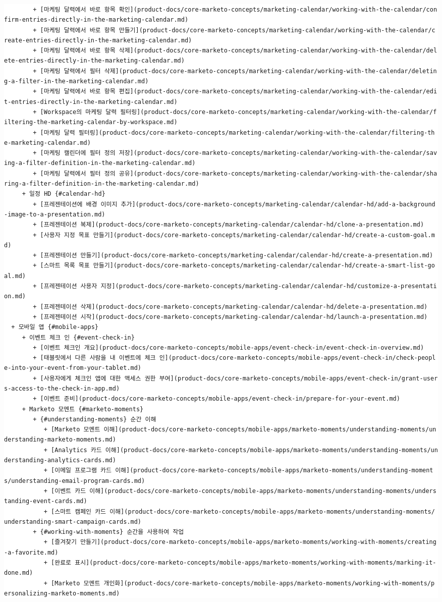            + [마케팅 달력에서 바로 항목 확인](product-docs/core-marketo-concepts/marketing-calendar/working-with-the-calendar/confirm-entries-directly-in-the-marketing-calendar.md)
            + [마케팅 달력에서 바로 항목 만들기](product-docs/core-marketo-concepts/marketing-calendar/working-with-the-calendar/create-entries-directly-in-the-marketing-calendar.md)
            + [마케팅 달력에서 바로 항목 삭제](product-docs/core-marketo-concepts/marketing-calendar/working-with-the-calendar/delete-entries-directly-in-the-marketing-calendar.md)
            + [마케팅 달력에서 필터 삭제](product-docs/core-marketo-concepts/marketing-calendar/working-with-the-calendar/deleting-a-filter-in-the-marketing-calendar.md)
            + [마케팅 달력에서 바로 항목 편집](product-docs/core-marketo-concepts/marketing-calendar/working-with-the-calendar/edit-entries-directly-in-the-marketing-calendar.md)
            + [Workspace의 마케팅 달력 필터링](product-docs/core-marketo-concepts/marketing-calendar/working-with-the-calendar/filtering-the-marketing-calendar-by-workspace.md)
            + [마케팅 달력 필터링](product-docs/core-marketo-concepts/marketing-calendar/working-with-the-calendar/filtering-the-marketing-calendar.md)
            + [마케팅 캘린더에 필터 정의 저장](product-docs/core-marketo-concepts/marketing-calendar/working-with-the-calendar/saving-a-filter-definition-in-the-marketing-calendar.md)
            + [마케팅 달력에서 필터 정의 공유](product-docs/core-marketo-concepts/marketing-calendar/working-with-the-calendar/sharing-a-filter-definition-in-the-marketing-calendar.md)
         + 일정 HD {#calendar-hd}
            + [프레젠테이션에 배경 이미지 추가](product-docs/core-marketo-concepts/marketing-calendar/calendar-hd/add-a-background-image-to-a-presentation.md)
            + [프레젠테이션 복제](product-docs/core-marketo-concepts/marketing-calendar/calendar-hd/clone-a-presentation.md)
            + [사용자 지정 목표 만들기](product-docs/core-marketo-concepts/marketing-calendar/calendar-hd/create-a-custom-goal.md)
            + [프레젠테이션 만들기](product-docs/core-marketo-concepts/marketing-calendar/calendar-hd/create-a-presentation.md)
            + [스마트 목록 목표 만들기](product-docs/core-marketo-concepts/marketing-calendar/calendar-hd/create-a-smart-list-goal.md)
            + [프레젠테이션 사용자 지정](product-docs/core-marketo-concepts/marketing-calendar/calendar-hd/customize-a-presentation.md)
            + [프레젠테이션 삭제](product-docs/core-marketo-concepts/marketing-calendar/calendar-hd/delete-a-presentation.md)
            + [프레젠테이션 시작](product-docs/core-marketo-concepts/marketing-calendar/calendar-hd/launch-a-presentation.md)
      + 모바일 앱 {#mobile-apps}
         + 이벤트 체크 인 {#event-check-in}
            + [이벤트 체크인 개요](product-docs/core-marketo-concepts/mobile-apps/event-check-in/event-check-in-overview.md)
            + [태블릿에서 다른 사람을 내 이벤트에 체크 인](product-docs/core-marketo-concepts/mobile-apps/event-check-in/check-people-into-your-event-from-your-tablet.md)
            + [사용자에게 체크인 앱에 대한 액세스 권한 부여](product-docs/core-marketo-concepts/mobile-apps/event-check-in/grant-users-access-to-the-check-in-app.md)
            + [이벤트 준비](product-docs/core-marketo-concepts/mobile-apps/event-check-in/prepare-for-your-event.md)
         + Marketo 모멘트 {#marketo-moments}
            + {#understanding-moments} 순간 이해
               + [Marketo 모멘트 이해](product-docs/core-marketo-concepts/mobile-apps/marketo-moments/understanding-moments/understanding-marketo-moments.md)
               + [Analytics 카드 이해](product-docs/core-marketo-concepts/mobile-apps/marketo-moments/understanding-moments/understanding-analytics-cards.md)
               + [이메일 프로그램 카드 이해](product-docs/core-marketo-concepts/mobile-apps/marketo-moments/understanding-moments/understanding-email-program-cards.md)
               + [이벤트 카드 이해](product-docs/core-marketo-concepts/mobile-apps/marketo-moments/understanding-moments/understanding-event-cards.md)
               + [스마트 캠페인 카드 이해](product-docs/core-marketo-concepts/mobile-apps/marketo-moments/understanding-moments/understanding-smart-campaign-cards.md)
            + {#working-with-moments} 순간을 사용하여 작업
               + [즐겨찾기 만들기](product-docs/core-marketo-concepts/mobile-apps/marketo-moments/working-with-moments/creating-a-favorite.md)
               + [완료로 표시](product-docs/core-marketo-concepts/mobile-apps/marketo-moments/working-with-moments/marking-it-done.md)
               + [Marketo 모멘트 개인화](product-docs/core-marketo-concepts/mobile-apps/marketo-moments/working-with-moments/personalizing-marketo-moments.md)